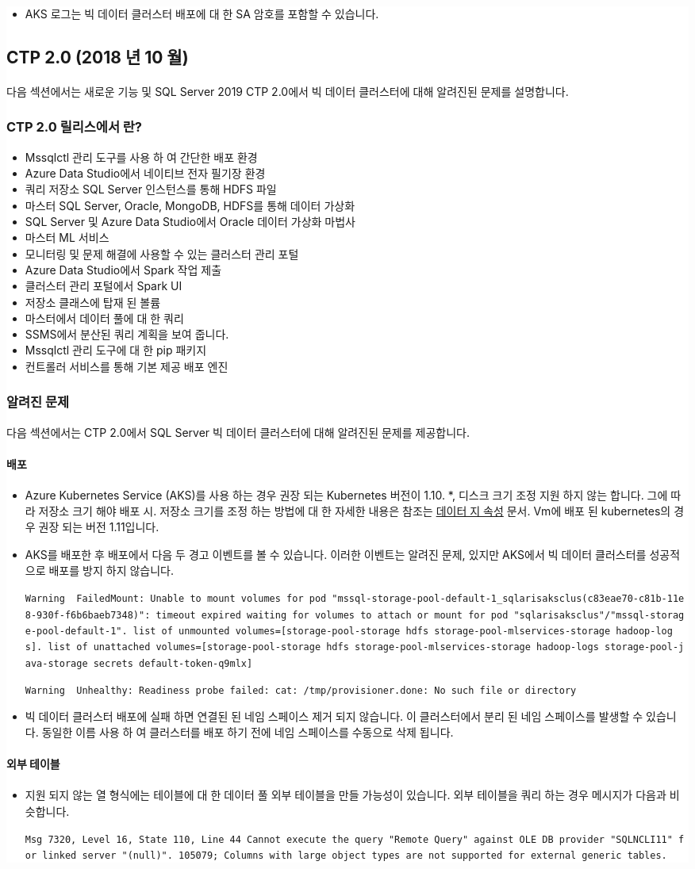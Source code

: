 - AKS 로그는 빅 데이터 클러스터 배포에 대 한 SA 암호를 포함할 수 있습니다.

## <a id="ctp20"></a> CTP 2.0 (2018 년 10 월)

다음 섹션에서는 새로운 기능 및 SQL Server 2019 CTP 2.0에서 빅 데이터 클러스터에 대해 알려진된 문제를 설명합니다.

### <a name="whats-in-the-ctp-20-release"></a>CTP 2.0 릴리스에서 란?

- Mssqlctl 관리 도구를 사용 하 여 간단한 배포 환경
- Azure Data Studio에서 네이티브 전자 필기장 환경
- 쿼리 저장소 SQL Server 인스턴스를 통해 HDFS 파일
- 마스터 SQL Server, Oracle, MongoDB, HDFS를 통해 데이터 가상화
- SQL Server 및 Azure Data Studio에서 Oracle 데이터 가상화 마법사
- 마스터 ML 서비스
- 모니터링 및 문제 해결에 사용할 수 있는 클러스터 관리 포털
- Azure Data Studio에서 Spark 작업 제출 
- 클러스터 관리 포털에서 Spark UI
- 저장소 클래스에 탑재 된 볼륨
- 마스터에서 데이터 풀에 대 한 쿼리
- SSMS에서 분산된 쿼리 계획을 보여 줍니다.
- Mssqlctl 관리 도구에 대 한 pip 패키지
- 컨트롤러 서비스를 통해 기본 제공 배포 엔진

### <a name="known-issues"></a>알려진 문제

다음 섹션에서는 CTP 2.0에서 SQL Server 빅 데이터 클러스터에 대해 알려진된 문제를 제공합니다.

#### <a name="deployment"></a>배포

- Azure Kubernetes Service (AKS)를 사용 하는 경우 권장 되는 Kubernetes 버전이 1.10. *, 디스크 크기 조정 지원 하지 않는 합니다. 그에 따라 저장소 크기 해야 배포 시. 저장소 크기를 조정 하는 방법에 대 한 자세한 내용은 참조는 [데이터 지 속성](concept-data-persistence.md) 문서. Vm에 배포 된 kubernetes의 경우 권장 되는 버전 1.11입니다.

- AKS를 배포한 후 배포에서 다음 두 경고 이벤트를 볼 수 있습니다. 이러한 이벤트는 알려진 문제, 있지만 AKS에서 빅 데이터 클러스터를 성공적으로 배포를 방지 하지 않습니다.

   `Warning  FailedMount: Unable to mount volumes for pod "mssql-storage-pool-default-1_sqlarisaksclus(c83eae70-c81b-11e8-930f-f6b6baeb7348)": timeout expired waiting for volumes to attach or mount for pod "sqlarisaksclus"/"mssql-storage-pool-default-1". list of unmounted volumes=[storage-pool-storage hdfs storage-pool-mlservices-storage hadoop-logs]. list of unattached volumes=[storage-pool-storage hdfs storage-pool-mlservices-storage hadoop-logs storage-pool-java-storage secrets default-token-q9mlx]`

   `Warning  Unhealthy: Readiness probe failed: cat: /tmp/provisioner.done: No such file or directory`

- 빅 데이터 클러스터 배포에 실패 하면 연결된 된 네임 스페이스 제거 되지 않습니다. 이 클러스터에서 분리 된 네임 스페이스를 발생할 수 있습니다. 동일한 이름 사용 하 여 클러스터를 배포 하기 전에 네임 스페이스를 수동으로 삭제 됩니다.

#### <a name="external-tables"></a>외부 테이블

- 지원 되지 않는 열 형식에는 테이블에 대 한 데이터 풀 외부 테이블을 만들 가능성이 있습니다. 외부 테이블을 쿼리 하는 경우 메시지가 다음과 비슷합니다.

   `Msg 7320, Level 16, State 110, Line 44 Cannot execute the query "Remote Query" against OLE DB provider "SQLNCLI11" for linked server "(null)". 105079; Columns with large object types are not supported for external generic tables.`
